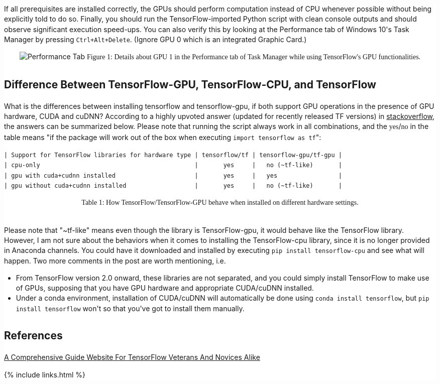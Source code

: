 If all prerequisites are installed correctly, the GPUs should perform computation instead of CPU whenever possible
without being explicitly told to do so. Finally, you should run the TensorFlow-imported Python script with clean console
outputs and should observe significant execution speed-ups. You can also verify this by looking at the Performance tab
of Windows 10's Task Manager by pressing `Ctrl+Alt+Delete`. (Ignore GPU 0 which is an integrated Graphic Card.)

<center>
    <img src="{{ "images/20201228-1.PNG" }}" alt="Performance Tab"/>
    <font face="Lora">Figure 1: Details about GPU 1 in the Performance tab of Task Manager while using TensorFlow's GPU functionalities.</font>
</center>

## Difference Between TensorFlow-GPU, TensorFlow-CPU, and TensorFlow
What is the differences between installing tensorflow and tensorflow-gpu, if both support GPU operations in the presence
of GPU hardware, CUDA and cuDNN? According to a highly upvoted answer (updated for recently released TF versions) in
[stackoverflow](https://stackoverflow.com/questions/52624703/difference-between-installation-libraries-of-tensorflow-gpu-vs-cpu),
the answers can be summarized below. Please note that running the script always work in all combinations, and
the <font face="Lora">yes</font>/<font face="Lora">no</font> in the table means "if the package will work out of the box
when executing `import tensorflow as tf`":

```
| Support for TensorFlow libraries for hardware type | tensorflow/tf | tensorflow-gpu/tf-gpu |
| cpu-only                                           |       yes     |   no (~tf-like)       |
| gpu with cuda+cudnn installed                      |       yes     |   yes                 |
| gpu without cuda+cudnn installed                   |       yes     |   no (~tf-like)       |
```
<center><font face="Lora">Table 1: How TensorFlow/TensorFlow-GPU behave when installed on different hardware settings.</font></center><br/>

Please note that "~tf-like" means even though the library is TensorFlow-gpu, it would behave like the TensorFlow
library. However, I am not sure about the behaviors when it comes to installing the TensorFlow-cpu library, since it is
no longer provided in Anaconda channels. You could have it downloaded and installed by executing
`pip install tensorflow-cpu` and see what will happen. Two more comments in the post are worth mentioning, i.e.
- From TensorFlow version 2.0 onward, these libraries are not separated, and you could simply install TensorFlow to make
use of GPUs, supposing that you have GPU hardware and appropriate CUDA/cuDNN installed.
- Under a conda environment, installation of CUDA/cuDNN will automatically be done using `conda install tensorflow`, but
`pip install tensorflow` won't so that you've got to install them manually.
 
## References
[A Comprehensive Guide Website For TensorFlow Veterans And Novices Alike](https://www.easy-tensorflow.com)

{% include links.html %}

